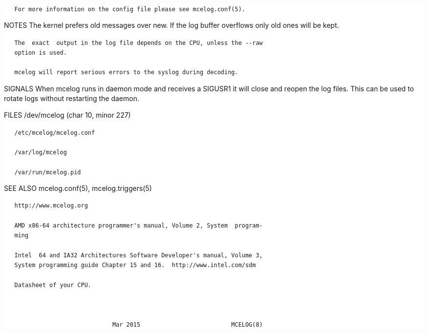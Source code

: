        For more information on the config file please see mcelog.conf(5).


NOTES
       The kernel prefers old messages over new. If the log  buffer  overflows
       only old ones will be kept.

       The  exact  output in the log file depends on the CPU, unless the --raw
       option is used.

       mcelog will report serious errors to the syslog during decoding.


SIGNALS
       When mcelog runs in daemon mode and receives a SIGUSR1  it  will  close
       and  reopen  the  log  files.  This  can be used to rotate logs without
       restarting the daemon.


FILES
       /dev/mcelog (char 10, minor 227)

       /etc/mcelog/mcelog.conf

       /var/log/mcelog

       /var/run/mcelog.pid


SEE ALSO
       mcelog.conf(5), mcelog.triggers(5)

       http://www.mcelog.org

       AMD x86-64 architecture programmer's manual, Volume 2, System  program‐
       ming

       Intel  64 and IA32 Architectures Software Developer's manual, Volume 3,
       System programming guide Chapter 15 and 16.  http://www.intel.com/sdm

       Datasheet of your CPU.



                                   Mar 2015                          MCELOG(8)
